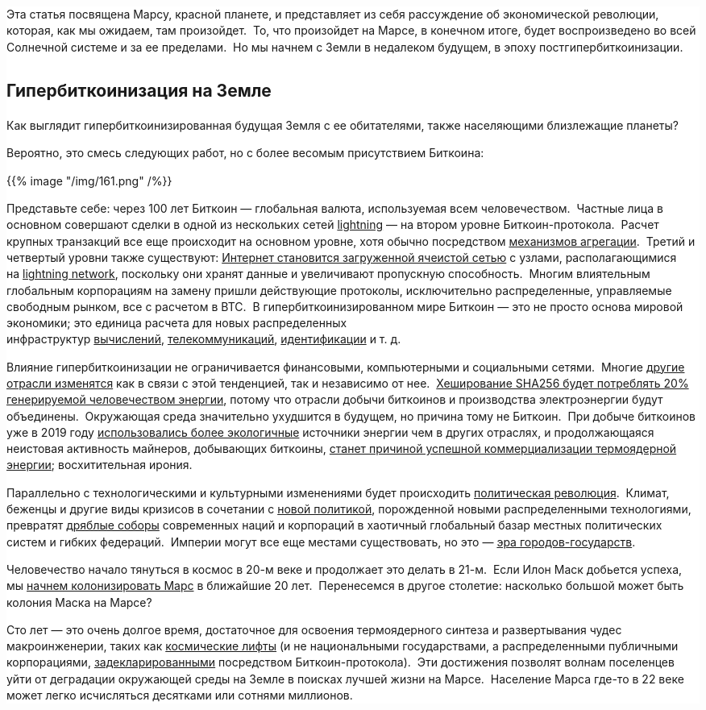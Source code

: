 Эта статья посвящена Марсу, красной планете, и представляет из себя рассуждение об экономической революции, которая, как мы ожидаем, там произойдет.  То, что произойдет на Марсе, в конечном итоге, будет воспроизведено во всей Солнечной системе и за ее пределами.  Но мы начнем с Земли в недалеком будущем, в эпоху постгипербиткоинизации.

## Гипербиткоинизация на Земле

Как выглядит гипербиткоинизированная будущая Земля с ее обитателями, также населяющими близлежащие планеты?

Вероятно, это смесь следующих работ, но с более весомым присутствием Биткоина:

{{% image "/img/161.png" /%}}

Представьте себе: через 100 лет Биткоин — глобальная валюта, используемая всем человечеством.  Частные лица в основном совершают сделки в одной из нескольких сетей [lightning](https://lightning.network/) — на втором уровне Биткоин-протокола.  Расчет крупных транзакций все еще происходит на основном уровне, хотя обычно посредством [механизмов агрегации](https://twitter.com/nic__carter/status/999068877588967424?lang=en).  Третий и четвертый уровни также существуют: [Интернет становится загруженной ячеистой сетью](https://twitter.com/dhruvbansal/status/1030175459764588544) с узлами, располагающимися на [lightning network](/lightning), поскольку они хранят данные и увеличивают пропускную способность.  Многим влиятельным глобальным корпорациям на замену пришли действующие протоколы, исключительно распределенные, управляемые свободным рынком, все с расчетом в BTC.  В гипербиткоинизированном мире Биткоин — это не просто основа мировой экономики; это единица расчета для новых распределенных инфраструктур [вычислений](https://www.ethereum.org/), [телекоммуникаций](http://whitepaper.helium.com/), [идентификации](https://www.wired.com/story/microsoft-wants-protect-identity-bitcoin/) и т. д.

Влияние гипербиткоинизации не ограничивается финансовыми, компьютерными и социальными сетями.  Многие [другие отрасли изменятся](https://www.unchained-capital.com/blog/stop-comparing-bitcoin-to-the-internet/) как в связи с этой тенденцией, так и независимо от нее.  [Хеширование SHA256 будет потреблять 20% генерируемой человечеством энергии](https://twitter.com/dhruvbansal/status/1030175458514673664), потому что отрасли добычи биткоинов и производства электроэнергии будут объединены.  Окружающая среда значительно ухудшится в будущем, но причина тому не Биткоин.  При добыче биткоинов уже в 2019 году [использовались более экологичные](https://cointelegraph.com/news/study-over-74-of-bitcoin-mining-is-powered-by-renewable-energy) источники энергии чем в других отраслях, и продолжающаяся неистовая активность майнеров, добывающих биткоины, [станет причиной успешной коммерциализации термоядерной энергии](https://medium.com/@danhedl/pow-is-efficient-aa3d442754d3); восхитительная ирония.

Параллельно с технологическими и культурными изменениями будет происходить [политическая революция](https://www.telegraph.co.uk/news/2019/08/02/innovative-hong-kong-protesters-using-lasers-traffic-cones-parkour/).  Климат, беженцы и другие виды кризисов в сочетании с [новой политикой](https://twitter.com/MattWalshInBos/status/1149321981730459653), порожденной новыми распределенными технологиями, превратят [дряблые соборы](http://www.catb.org/~esr/writings/cathedral-bazaar/) современных наций и корпораций в хаотичный глобальный базар местных политических систем и гибких федераций.  Империи могут все еще местами существовать, но это — [эра городов-государств](https://ru.wikipedia.org/wiki/%D0%98%D1%81%D1%82%D0%BE%D1%80%D0%B8%D1%8F_%D0%A1%D1%80%D0%B5%D0%B4%D0%B8%D0%B7%D0%B5%D0%BC%D0%BD%D0%BE%D0%BC%D0%BE%D1%80%D1%8C%D1%8F).

Человечество начало тянуться в космос в 20-м веке и продолжает это делать в 21-м.  Если Илон Маск добьется успеха, мы [начнем колонизировать Марс](https://www.spacex.com/sites/spacex/files/making_life_multiplanetary-2017.pdf) в ближайшие 20 лет.  Перенесемся в другое столетие: насколько большой может быть колония Маска на Марсе?

Сто лет — это очень долгое время, достаточное для освоения термоядерного синтеза и развертывания чудес макроинженерии, таких как [космические лифты](https://ru.wikipedia.org/wiki/%D0%9A%D0%BE%D1%81%D0%BC%D0%B8%D1%87%D0%B5%D1%81%D0%BA%D0%B8%D0%B9_%D0%BB%D0%B8%D1%84%D1%82) (и не национальными государствами, а распределенными публичными корпорациями, [задекларированными](https://ru.wikipedia.org/wiki/%D0%A5%D0%B0%D1%80%D1%82%D0%B8%D1%8F) посредством Биткоин-протокола).  Эти достижения позволят волнам поселенцев уйти от деградации окружающей среды на Земле в поисках лучшей жизни на Марсе.  Население Марса где-то в 22 веке может легко исчисляться десятками или сотнями миллионов.
